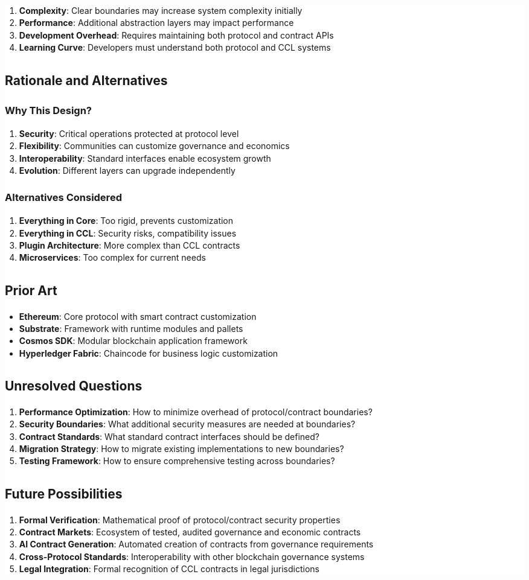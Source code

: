 1. **Complexity**: Clear boundaries may increase system complexity initially
2. **Performance**: Additional abstraction layers may impact performance
3. **Development Overhead**: Requires maintaining both protocol and contract APIs
4. **Learning Curve**: Developers must understand both protocol and CCL systems

## Rationale and Alternatives

### Why This Design?

1. **Security**: Critical operations protected at protocol level
2. **Flexibility**: Communities can customize governance and economics
3. **Interoperability**: Standard interfaces enable ecosystem growth
4. **Evolution**: Different layers can upgrade independently

### Alternatives Considered

1. **Everything in Core**: Too rigid, prevents customization
2. **Everything in CCL**: Security risks, compatibility issues
3. **Plugin Architecture**: More complex than CCL contracts
4. **Microservices**: Too complex for current needs

## Prior Art

- **Ethereum**: Core protocol with smart contract customization
- **Substrate**: Framework with runtime modules and pallets  
- **Cosmos SDK**: Modular blockchain application framework
- **Hyperledger Fabric**: Chaincode for business logic customization

## Unresolved Questions

1. **Performance Optimization**: How to minimize overhead of protocol/contract boundaries?
2. **Security Boundaries**: What additional security measures are needed at boundaries?
3. **Contract Standards**: What standard contract interfaces should be defined?
4. **Migration Strategy**: How to migrate existing implementations to new boundaries?
5. **Testing Framework**: How to ensure comprehensive testing across boundaries?

## Future Possibilities

1. **Formal Verification**: Mathematical proof of protocol/contract security properties
2. **Contract Markets**: Ecosystem of tested, audited governance and economic contracts
3. **AI Contract Generation**: Automated creation of contracts from governance requirements
4. **Cross-Protocol Standards**: Interoperability with other blockchain governance systems
5. **Legal Integration**: Formal recognition of CCL contracts in legal jurisdictions